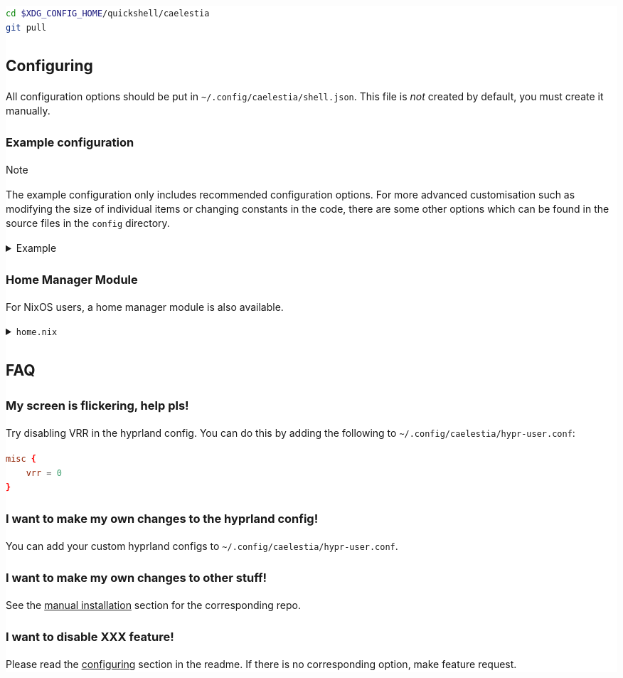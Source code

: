 ```sh
cd $XDG_CONFIG_HOME/quickshell/caelestia
git pull
```

## Configuring

All configuration options should be put in `~/.config/caelestia/shell.json`. This file is _not_ created by
default, you must create it manually.

### Example configuration

> [!NOTE]
> The example configuration only includes recommended configuration options. For more advanced customisation
> such as modifying the size of individual items or changing constants in the code, there are some other
> options which can be found in the source files in the `config` directory.

<details><summary>Example</summary></details>

### Home Manager Module

For NixOS users, a home manager module is also available.

<details><summary><code>home.nix</code></summary></details>

## FAQ

### My screen is flickering, help pls!

Try disabling VRR in the hyprland config. You can do this by adding the following to `~/.config/caelestia/hypr-user.conf`:

```conf
misc {
    vrr = 0
}
```

### I want to make my own changes to the hyprland config!

You can add your custom hyprland configs to `~/.config/caelestia/hypr-user.conf`.

### I want to make my own changes to other stuff!

See the [manual installation](https://github.com/caelestia-dots/shell?tab=readme-ov-file#manual-installation) section
for the corresponding repo.

### I want to disable XXX feature!

Please read the [configuring](https://github.com/caelestia-dots/shell?tab=readme-ov-file#configuring) section in the readme.
If there is no corresponding option, make feature request.
